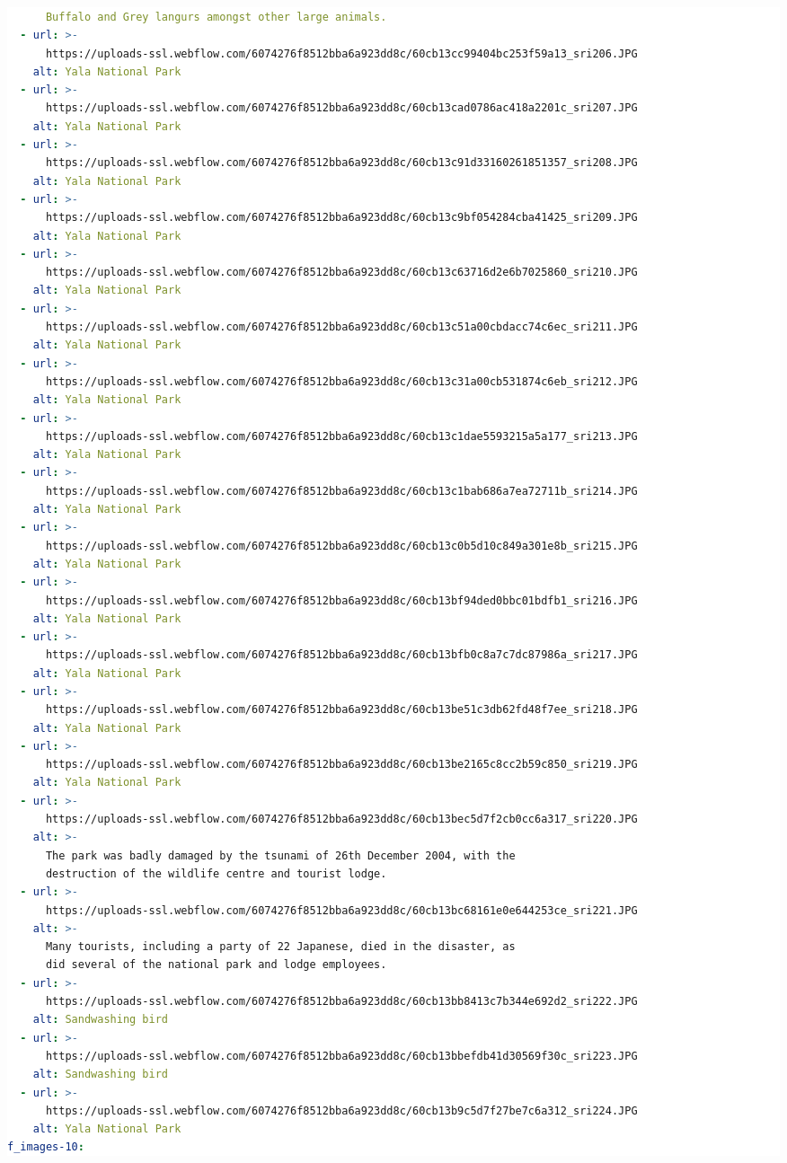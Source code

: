 ```yaml
      Buffalo and Grey langurs amongst other large animals.
  - url: >-
      https://uploads-ssl.webflow.com/6074276f8512bba6a923dd8c/60cb13cc99404bc253f59a13_sri206.JPG
    alt: Yala National Park
  - url: >-
      https://uploads-ssl.webflow.com/6074276f8512bba6a923dd8c/60cb13cad0786ac418a2201c_sri207.JPG
    alt: Yala National Park
  - url: >-
      https://uploads-ssl.webflow.com/6074276f8512bba6a923dd8c/60cb13c91d33160261851357_sri208.JPG
    alt: Yala National Park
  - url: >-
      https://uploads-ssl.webflow.com/6074276f8512bba6a923dd8c/60cb13c9bf054284cba41425_sri209.JPG
    alt: Yala National Park
  - url: >-
      https://uploads-ssl.webflow.com/6074276f8512bba6a923dd8c/60cb13c63716d2e6b7025860_sri210.JPG
    alt: Yala National Park
  - url: >-
      https://uploads-ssl.webflow.com/6074276f8512bba6a923dd8c/60cb13c51a00cbdacc74c6ec_sri211.JPG
    alt: Yala National Park
  - url: >-
      https://uploads-ssl.webflow.com/6074276f8512bba6a923dd8c/60cb13c31a00cb531874c6eb_sri212.JPG
    alt: Yala National Park
  - url: >-
      https://uploads-ssl.webflow.com/6074276f8512bba6a923dd8c/60cb13c1dae5593215a5a177_sri213.JPG
    alt: Yala National Park
  - url: >-
      https://uploads-ssl.webflow.com/6074276f8512bba6a923dd8c/60cb13c1bab686a7ea72711b_sri214.JPG
    alt: Yala National Park
  - url: >-
      https://uploads-ssl.webflow.com/6074276f8512bba6a923dd8c/60cb13c0b5d10c849a301e8b_sri215.JPG
    alt: Yala National Park
  - url: >-
      https://uploads-ssl.webflow.com/6074276f8512bba6a923dd8c/60cb13bf94ded0bbc01bdfb1_sri216.JPG
    alt: Yala National Park
  - url: >-
      https://uploads-ssl.webflow.com/6074276f8512bba6a923dd8c/60cb13bfb0c8a7c7dc87986a_sri217.JPG
    alt: Yala National Park
  - url: >-
      https://uploads-ssl.webflow.com/6074276f8512bba6a923dd8c/60cb13be51c3db62fd48f7ee_sri218.JPG
    alt: Yala National Park
  - url: >-
      https://uploads-ssl.webflow.com/6074276f8512bba6a923dd8c/60cb13be2165c8cc2b59c850_sri219.JPG
    alt: Yala National Park
  - url: >-
      https://uploads-ssl.webflow.com/6074276f8512bba6a923dd8c/60cb13bec5d7f2cb0cc6a317_sri220.JPG
    alt: >-
      The park was badly damaged by the tsunami of 26th December 2004, with the
      destruction of the wildlife centre and tourist lodge.
  - url: >-
      https://uploads-ssl.webflow.com/6074276f8512bba6a923dd8c/60cb13bc68161e0e644253ce_sri221.JPG
    alt: >-
      Many tourists, including a party of 22 Japanese, died in the disaster, as
      did several of the national park and lodge employees.
  - url: >-
      https://uploads-ssl.webflow.com/6074276f8512bba6a923dd8c/60cb13bb8413c7b344e692d2_sri222.JPG
    alt: Sandwashing bird
  - url: >-
      https://uploads-ssl.webflow.com/6074276f8512bba6a923dd8c/60cb13bbefdb41d30569f30c_sri223.JPG
    alt: Sandwashing bird
  - url: >-
      https://uploads-ssl.webflow.com/6074276f8512bba6a923dd8c/60cb13b9c5d7f27be7c6a312_sri224.JPG
    alt: Yala National Park
f_images-10:
```